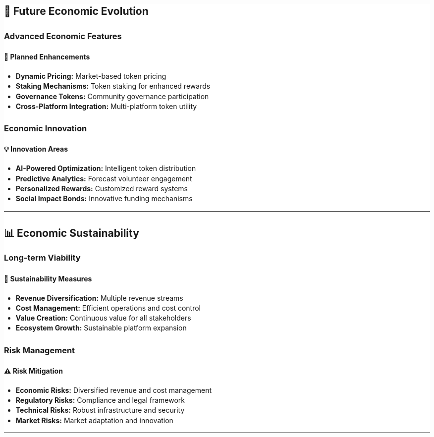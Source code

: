 
## 🔮 Future Economic Evolution

### Advanced Economic Features
<div class="feature-box">
<h4>🚀 Planned Enhancements</h4>
<ul>
<li><strong>Dynamic Pricing:</strong> Market-based token pricing</li>
<li><strong>Staking Mechanisms:</strong> Token staking for enhanced rewards</li>
<li><strong>Governance Tokens:</strong> Community governance participation</li>
<li><strong>Cross-Platform Integration:</strong> Multi-platform token utility</li>
</ul>
</div>

### Economic Innovation
<div class="feature-box">
<h4>💡 Innovation Areas</h4>
<ul>
<li><strong>AI-Powered Optimization:</strong> Intelligent token distribution</li>
<li><strong>Predictive Analytics:</strong> Forecast volunteer engagement</li>
<li><strong>Personalized Rewards:</strong> Customized reward systems</li>
<li><strong>Social Impact Bonds:</strong> Innovative funding mechanisms</li>
</ul>
</div>

---

## 📊 Economic Sustainability

### Long-term Viability
<div class="feature-box">
<h4>🌱 Sustainability Measures</h4>
<ul>
<li><strong>Revenue Diversification:</strong> Multiple revenue streams</li>
<li><strong>Cost Management:</strong> Efficient operations and cost control</li>
<li><strong>Value Creation:</strong> Continuous value for all stakeholders</li>
<li><strong>Ecosystem Growth:</strong> Sustainable platform expansion</li>
</ul>
</div>

### Risk Management
<div class="feature-box">
<h4>⚠️ Risk Mitigation</h4>
<ul>
<li><strong>Economic Risks:</strong> Diversified revenue and cost management</li>
<li><strong>Regulatory Risks:</strong> Compliance and legal framework</li>
<li><strong>Technical Risks:</strong> Robust infrastructure and security</li>
<li><strong>Market Risks:</strong> Market adaptation and innovation</li>
</ul>
</div>

---